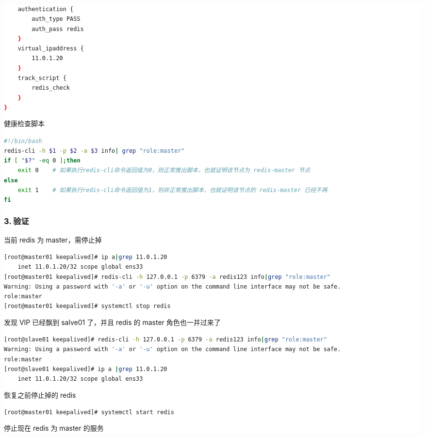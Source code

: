 ```sh
    authentication {
        auth_type PASS
        auth_pass redis
    }
    virtual_ipaddress {
        11.0.1.20
    }
    track_script {
        redis_check
    }
}
```

健康检查脚本

```sh
#!/bin/bash
redis-cli -h $1 -p $2 -a $3 info| grep "role:master"
if [ "$?" -eq 0 ];then
    exit 0    # 如果执行redis-cli命令返回值为0，则正常推出脚本，也就证明该节点为 redis-master 节点
else
    exit 1    # 如果执行redis-cli命令返回值为1，则非正常推出脚本，也就证明该节点的 redis-master 已经不再
fi
```

### 3. 验证

当前 redis 为 master，需停止掉

```sh
[root@master01 keepalived]# ip a|grep 11.0.1.20
    inet 11.0.1.20/32 scope global ens33
[root@master01 keepalived]# redis-cli -h 127.0.0.1 -p 6379 -a redis123 info|grep "role:master"
Warning: Using a password with '-a' or '-u' option on the command line interface may not be safe.
role:master
[root@master01 keepalived]# systemctl stop redis
```

发现 VIP 已经飘到 salve01 了，并且 redis 的 master 角色也一并过来了

```sh
[root@slave01 keepalived]# redis-cli -h 127.0.0.1 -p 6379 -a redis123 info|grep "role:master"
Warning: Using a password with '-a' or '-u' option on the command line interface may not be safe.
role:master
[root@slave01 keepalived]# ip a |grep 11.0.1.20
    inet 11.0.1.20/32 scope global ens33
```

恢复之前停止掉的 redis

```sh
[root@master01 keepalived]# systemctl start redis
```

停止现在 redis 为 master 的服务
